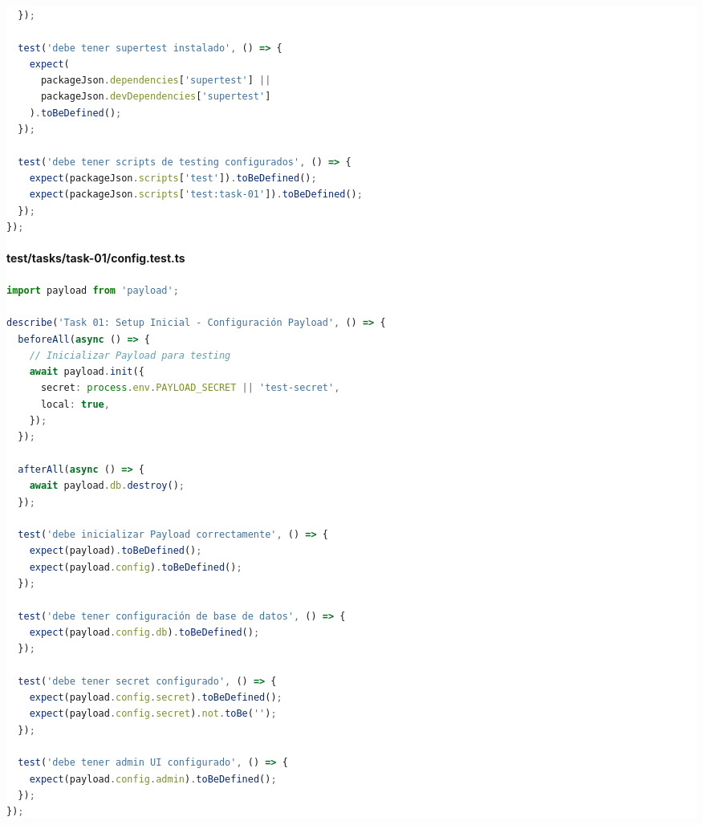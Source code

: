 ```typescript
  });

  test('debe tener supertest instalado', () => {
    expect(
      packageJson.dependencies['supertest'] || 
      packageJson.devDependencies['supertest']
    ).toBeDefined();
  });

  test('debe tener scripts de testing configurados', () => {
    expect(packageJson.scripts['test']).toBeDefined();
    expect(packageJson.scripts['test:task-01']).toBeDefined();
  });
});
```

#### test/tasks/task-01/config.test.ts
```typescript
import payload from 'payload';

describe('Task 01: Setup Inicial - Configuración Payload', () => {
  beforeAll(async () => {
    // Inicializar Payload para testing
    await payload.init({
      secret: process.env.PAYLOAD_SECRET || 'test-secret',
      local: true,
    });
  });

  afterAll(async () => {
    await payload.db.destroy();
  });

  test('debe inicializar Payload correctamente', () => {
    expect(payload).toBeDefined();
    expect(payload.config).toBeDefined();
  });

  test('debe tener configuración de base de datos', () => {
    expect(payload.config.db).toBeDefined();
  });

  test('debe tener secret configurado', () => {
    expect(payload.config.secret).toBeDefined();
    expect(payload.config.secret).not.toBe('');
  });

  test('debe tener admin UI configurado', () => {
    expect(payload.config.admin).toBeDefined();
  });
});
```
